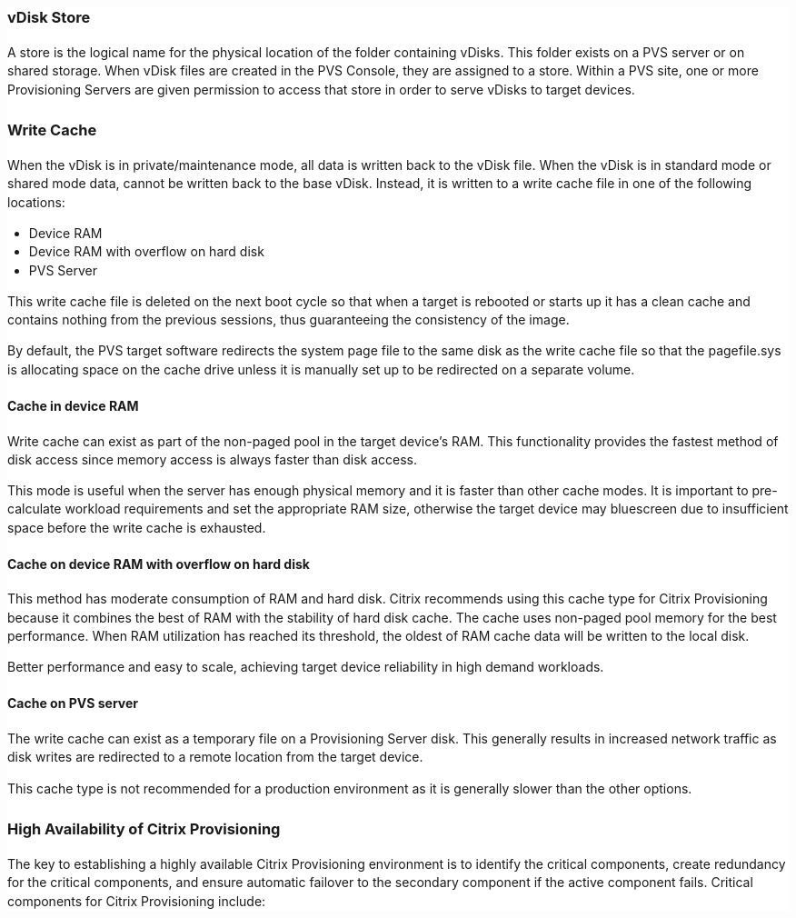 ### vDisk Store

A store is the logical name for the physical location of the folder containing vDisks. This folder exists on a PVS server or on shared storage. When vDisk files are created in the PVS Console, they are assigned to a store. Within a PVS site, one or more Provisioning Servers are given permission to access that store in order to serve vDisks to target devices.

### Write Cache

When the vDisk is in private/maintenance mode, all data is written back to the vDisk file. When the vDisk is in standard mode or shared mode data, cannot be written back to the base vDisk. Instead, it is written to a write cache file in one of the following locations:

*  Device RAM
*  Device RAM with overflow on hard disk
*  PVS Server

This write cache file is deleted on the next boot cycle so that when a target is rebooted or starts up it has a clean cache and contains nothing from the previous sessions, thus guaranteeing the consistency of the image.

By default, the PVS target software redirects the system page file to the same disk as the write cache file so that the pagefile.sys is allocating space on the cache drive unless it is manually set up to be redirected on a separate volume.

#### Cache in device RAM

Write cache can exist as part of the non-paged pool in the target device’s RAM. This functionality provides the fastest method of disk access since memory access is always faster than disk access.

This mode is useful when the server has enough physical memory and it is faster than other cache modes. It is important to pre-calculate workload requirements and set the appropriate RAM size, otherwise the target device may bluescreen due to insufficient space before the write cache is exhausted.

#### Cache on device RAM with overflow on hard disk

This method has moderate consumption of RAM and hard disk. Citrix recommends using this cache type for Citrix Provisioning because it combines the best of RAM with the stability of hard disk cache. The cache uses non-paged pool memory for the best performance. When RAM utilization has reached its threshold, the oldest of RAM cache data will be written to the local disk.

Better performance and easy to scale, achieving target device reliability in high demand workloads.

#### Cache on PVS server

The write cache can exist as a temporary file on a Provisioning Server disk. This generally results in increased network traffic as disk writes are redirected to a remote location from the target device.

This cache type is not recommended for a production environment as it is generally slower than the other options.

### High Availability of Citrix Provisioning

The key to establishing a highly available Citrix Provisioning environment is to identify the critical components, create redundancy for the critical components, and ensure automatic failover to the secondary component if the active component fails. Critical components for Citrix Provisioning include:
